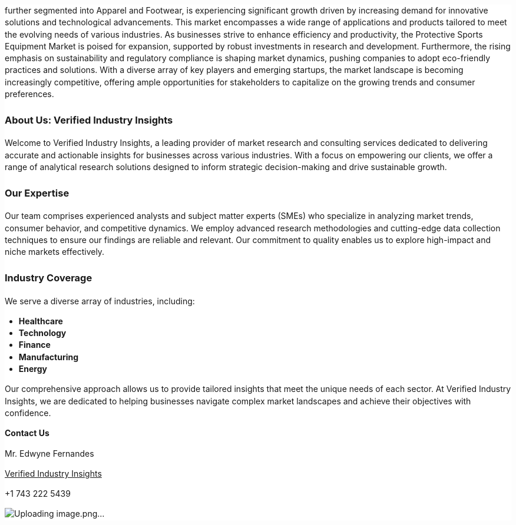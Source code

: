 further segmented into Apparel and Footwear, is experiencing significant growth driven by increasing demand for innovative solutions and technological advancements. This market encompasses a wide range of applications and products tailored to meet the evolving needs of various industries. As businesses strive to enhance efficiency and productivity, the Protective Sports Equipment Market is poised for expansion, supported by robust investments in research and development. Furthermore, the rising emphasis on sustainability and regulatory compliance is shaping market dynamics, pushing companies to adopt eco-friendly practices and solutions. With a diverse array of key players and emerging startups, the market landscape is becoming increasingly competitive, offering ample opportunities for stakeholders to capitalize on the growing trends and consumer preferences.</p><h3>About Us: Verified Industry Insights</h3><p>Welcome to Verified Industry Insights, a leading provider of market research and consulting services dedicated to delivering accurate and actionable insights for businesses across various industries. With a focus on empowering our clients, we offer a range of analytical research solutions designed to inform strategic decision-making and drive sustainable growth.</p><h3>Our Expertise</h3><p>Our team comprises experienced analysts and subject matter experts (SMEs) who specialize in analyzing market trends, consumer behavior, and competitive dynamics. We employ advanced research methodologies and cutting-edge data collection techniques to ensure our findings are reliable and relevant. Our commitment to quality enables us to explore high-impact and niche markets effectively.</p><h3>Industry Coverage</h3><p>We serve a diverse array of industries, including:</p><ul><li><strong>Healthcare</strong></li><li><strong>Technology</strong></li><li><strong>Finance</strong></li><li><strong>Manufacturing</strong></li><li><strong>Energy</strong></li></ul><p>Our comprehensive approach allows us to provide tailored insights that meet the unique needs of each sector. At Verified Industry Insights, we are dedicated to helping businesses navigate complex market landscapes and achieve their objectives with confidence.</p><p><strong>Contact Us</strong></p><p>Mr. Edwyne Fernandes</p><p><a href="https://www.verifiedindustryinsights.com/">Verified Industry Insights</a></p><p>+1 743 222 5439</p>
![Uploading image.png…]()
